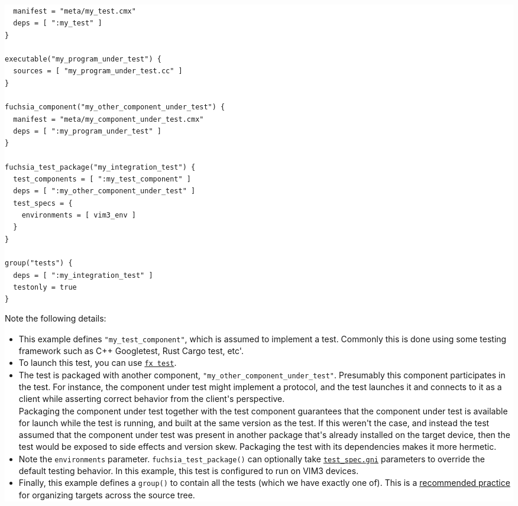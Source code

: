 ```gn
  manifest = "meta/my_test.cmx"
  deps = [ ":my_test" ]
}

executable("my_program_under_test") {
  sources = [ "my_program_under_test.cc" ]
}

fuchsia_component("my_other_component_under_test") {
  manifest = "meta/my_component_under_test.cmx"
  deps = [ ":my_program_under_test" ]
}

fuchsia_test_package("my_integration_test") {
  test_components = [ ":my_test_component" ]
  deps = [ ":my_other_component_under_test" ]
  test_specs = {
    environments = [ vim3_env ]
  }
}

group("tests") {
  deps = [ ":my_integration_test" ]
  testonly = true
}
```

Note the following details:

*   This example defines `"my_test_component"`, which is assumed to implement a
    test. Commonly this is done using some testing framework such as C++
    Googletest, Rust Cargo test, etc'.
*   To launch this test, you can use [`fx test`][fx-test].
*   The test is packaged with another component,
    `"my_other_component_under_test"`. Presumably this component participates in
    the test. For instance, the component under test might implement a protocol,
    and the test launches it and connects to it as a client while asserting
    correct behavior from the client's perspective. \
    Packaging the component under test together with the test component
    guarantees that the component under test is available for launch while
    the test is running, and built at the same version as the test. If
    this weren't the case, and instead the test assumed that the component under
    test was present in another package that's already installed on the target
    device, then the test would be exposed to side effects and version skew.
    Packaging the test with its dependencies makes it more hermetic.
*   Note the `environments` parameter. `fuchsia_test_package()` can optionally
    take [`test_spec.gni`](/build/testing/test_spec.gni) parameters to override
    the default testing behavior. In this example, this test is configured to
    run on VIM3 devices.
*   Finally, this example defines a `group()` to contain all the tests (which we
    have exactly one of). This is a [recommended practice][source-code-layout]
    for organizing targets across the source tree.


[cpp-syslog]: /docs/development/languages/c-cpp/logging.md#component_manifest_dependency
[cml-format]: /docs/concepts/components/v2/component_manifests.md
[cmx-format]: /docs/concepts/components/v1/component_manifests.md
[component-index]: /src/sys/component_index/component_index.gni
[executable]: https://gn.googlesource.com/gn/+/HEAD/docs/reference.md#func_executable
[fx-test]: https://www.fuchsia.dev/reference/tools/fx/cmd/test.md
[fxb-55739]: https://bugs.fuchsia.dev/p/fuchsia/issues/detail?id=55739
[glossary-component]: /docs/glossary.md#component
[glossary-component-instance]: /docs/glossary.md#component-instance
[glossary-component-manifest]: /docs/glossary.md#component-manifest
[glossary-component-url]: /docs/glossary.md#component-url
[glossary-fuchsia-pkg-url]: /docs/glossary.md#fuchsia-pkg-url
[glossary-gn]: /docs/glossary.md#gn
[glossary-package]: /docs/glossary.md#fuchsia-package
[gn-get-target-outputs]: https://gn.googlesource.com/gn/+/HEAD/docs/reference.md#func_get_target_outputs
[pm]: /src/sys/pkg/bin/pm/README.md
[restrict-log-severity]: /docs/concepts/testing/logs.md#restricting_log_severity
[rustc-binary]: /build/rust/rustc_binary.gni
[rustc-test]: /build/rust/rustc_test.gni
[source-code-layout]: /docs/concepts/source_code/layout.md
[source-expansion-placeholders]: https://gn.googlesource.com/gn/+/HEAD/docs/reference.md#placeholders
[test-environments]: /docs/concepts/testing/environments.md
[v2-test-component]: /docs/concepts/testing/v2/v2_test_component.md
[working-with-packages]: /docs/development/idk/documentation/packages.md